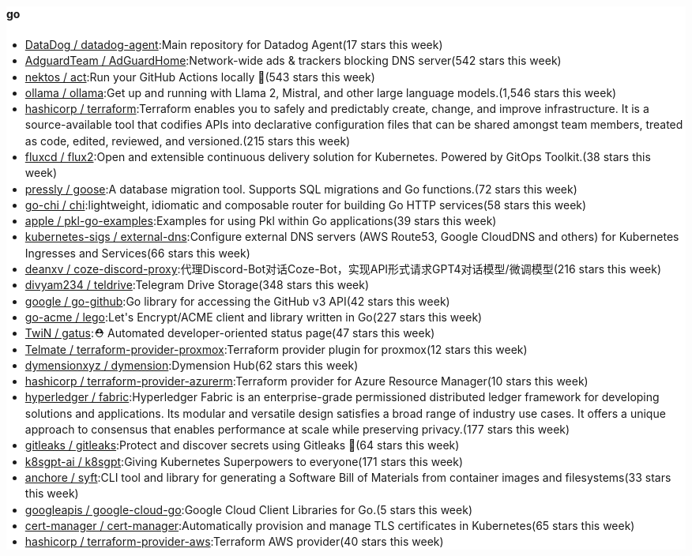 #### go
* [DataDog / datadog-agent](https://github.com/DataDog/datadog-agent):Main repository for Datadog Agent(17 stars this week)
* [AdguardTeam / AdGuardHome](https://github.com/AdguardTeam/AdGuardHome):Network-wide ads & trackers blocking DNS server(542 stars this week)
* [nektos / act](https://github.com/nektos/act):Run your GitHub Actions locally 🚀(543 stars this week)
* [ollama / ollama](https://github.com/ollama/ollama):Get up and running with Llama 2, Mistral, and other large language models.(1,546 stars this week)
* [hashicorp / terraform](https://github.com/hashicorp/terraform):Terraform enables you to safely and predictably create, change, and improve infrastructure. It is a source-available tool that codifies APIs into declarative configuration files that can be shared amongst team members, treated as code, edited, reviewed, and versioned.(215 stars this week)
* [fluxcd / flux2](https://github.com/fluxcd/flux2):Open and extensible continuous delivery solution for Kubernetes. Powered by GitOps Toolkit.(38 stars this week)
* [pressly / goose](https://github.com/pressly/goose):A database migration tool. Supports SQL migrations and Go functions.(72 stars this week)
* [go-chi / chi](https://github.com/go-chi/chi):lightweight, idiomatic and composable router for building Go HTTP services(58 stars this week)
* [apple / pkl-go-examples](https://github.com/apple/pkl-go-examples):Examples for using Pkl within Go applications(39 stars this week)
* [kubernetes-sigs / external-dns](https://github.com/kubernetes-sigs/external-dns):Configure external DNS servers (AWS Route53, Google CloudDNS and others) for Kubernetes Ingresses and Services(66 stars this week)
* [deanxv / coze-discord-proxy](https://github.com/deanxv/coze-discord-proxy):代理Discord-Bot对话Coze-Bot，实现API形式请求GPT4对话模型/微调模型(216 stars this week)
* [divyam234 / teldrive](https://github.com/divyam234/teldrive):Telegram Drive Storage(348 stars this week)
* [google / go-github](https://github.com/google/go-github):Go library for accessing the GitHub v3 API(42 stars this week)
* [go-acme / lego](https://github.com/go-acme/lego):Let's Encrypt/ACME client and library written in Go(227 stars this week)
* [TwiN / gatus](https://github.com/TwiN/gatus):⛑ Automated developer-oriented status page(47 stars this week)
* [Telmate / terraform-provider-proxmox](https://github.com/Telmate/terraform-provider-proxmox):Terraform provider plugin for proxmox(12 stars this week)
* [dymensionxyz / dymension](https://github.com/dymensionxyz/dymension):Dymension Hub(62 stars this week)
* [hashicorp / terraform-provider-azurerm](https://github.com/hashicorp/terraform-provider-azurerm):Terraform provider for Azure Resource Manager(10 stars this week)
* [hyperledger / fabric](https://github.com/hyperledger/fabric):Hyperledger Fabric is an enterprise-grade permissioned distributed ledger framework for developing solutions and applications. Its modular and versatile design satisfies a broad range of industry use cases. It offers a unique approach to consensus that enables performance at scale while preserving privacy.(177 stars this week)
* [gitleaks / gitleaks](https://github.com/gitleaks/gitleaks):Protect and discover secrets using Gitleaks 🔑(64 stars this week)
* [k8sgpt-ai / k8sgpt](https://github.com/k8sgpt-ai/k8sgpt):Giving Kubernetes Superpowers to everyone(171 stars this week)
* [anchore / syft](https://github.com/anchore/syft):CLI tool and library for generating a Software Bill of Materials from container images and filesystems(33 stars this week)
* [googleapis / google-cloud-go](https://github.com/googleapis/google-cloud-go):Google Cloud Client Libraries for Go.(5 stars this week)
* [cert-manager / cert-manager](https://github.com/cert-manager/cert-manager):Automatically provision and manage TLS certificates in Kubernetes(65 stars this week)
* [hashicorp / terraform-provider-aws](https://github.com/hashicorp/terraform-provider-aws):Terraform AWS provider(40 stars this week)
